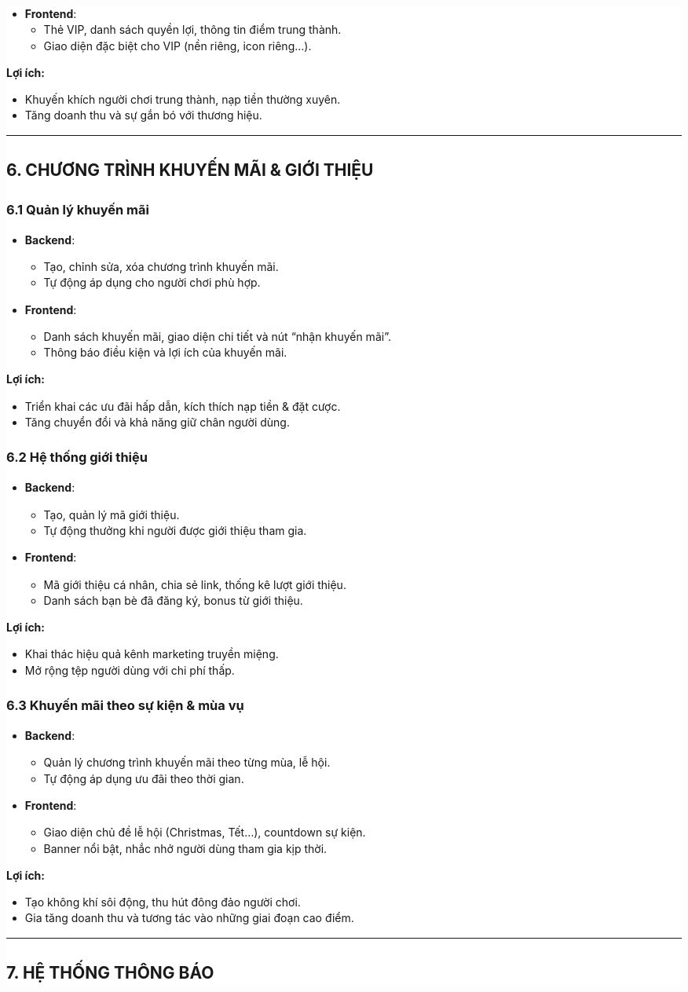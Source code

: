 - **Frontend**:
  - Thẻ VIP, danh sách quyền lợi, thông tin điểm trung thành.  
  - Giao diện đặc biệt cho VIP (nền riêng, icon riêng…).

**Lợi ích:**  
- Khuyến khích người chơi trung thành, nạp tiền thường xuyên.  
- Tăng doanh thu và sự gắn bó với thương hiệu.

---

## 6. CHƯƠNG TRÌNH KHUYẾN MÃI & GIỚI THIỆU

### 6.1 Quản lý khuyến mãi
- **Backend**:
  - Tạo, chỉnh sửa, xóa chương trình khuyến mãi.  
  - Tự động áp dụng cho người chơi phù hợp.

- **Frontend**:
  - Danh sách khuyến mãi, giao diện chi tiết và nút “nhận khuyến mãi”.  
  - Thông báo điều kiện và lợi ích của khuyến mãi.

**Lợi ích:**  
- Triển khai các ưu đãi hấp dẫn, kích thích nạp tiền & đặt cược.  
- Tăng chuyển đổi và khả năng giữ chân người dùng.

### 6.2 Hệ thống giới thiệu
- **Backend**:
  - Tạo, quản lý mã giới thiệu.  
  - Tự động thưởng khi người được giới thiệu tham gia.

- **Frontend**:
  - Mã giới thiệu cá nhân, chia sẻ link, thống kê lượt giới thiệu.  
  - Danh sách bạn bè đã đăng ký, bonus từ giới thiệu.

**Lợi ích:**  
- Khai thác hiệu quả kênh marketing truyền miệng.  
- Mở rộng tệp người dùng với chi phí thấp.

### 6.3 Khuyến mãi theo sự kiện & mùa vụ
- **Backend**:
  - Quản lý chương trình khuyến mãi theo từng mùa, lễ hội.  
  - Tự động áp dụng ưu đãi theo thời gian.

- **Frontend**:
  - Giao diện chủ đề lễ hội (Christmas, Tết…), countdown sự kiện.  
  - Banner nổi bật, nhắc nhở người dùng tham gia kịp thời.

**Lợi ích:**  
- Tạo không khí sôi động, thu hút đông đảo người chơi.  
- Gia tăng doanh thu và tương tác vào những giai đoạn cao điểm.

---

## 7. HỆ THỐNG THÔNG BÁO
